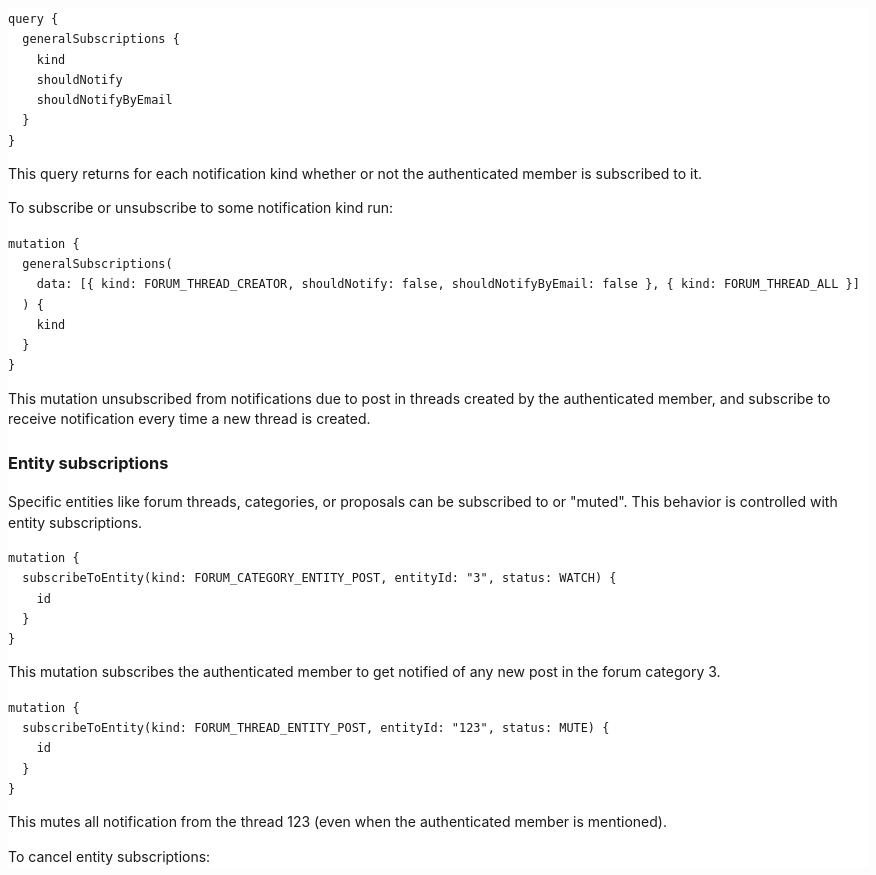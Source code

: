 ```gql
query {
  generalSubscriptions {
    kind
    shouldNotify
    shouldNotifyByEmail
  }
}
```

This query returns for each notification kind whether or not the authenticated member is subscribed to it.

To subscribe or unsubscribe to some notification kind run:

```gql
mutation {
  generalSubscriptions(
    data: [{ kind: FORUM_THREAD_CREATOR, shouldNotify: false, shouldNotifyByEmail: false }, { kind: FORUM_THREAD_ALL }]
  ) {
    kind
  }
}
```

This mutation unsubscribed from notifications due to post in threads created by the authenticated member, and subscribe to receive notification every time a new thread is created.

### Entity subscriptions

Specific entities like forum threads, categories, or proposals can be subscribed to or "muted". This behavior is controlled with entity subscriptions.

```gql
mutation {
  subscribeToEntity(kind: FORUM_CATEGORY_ENTITY_POST, entityId: "3", status: WATCH) {
    id
  }
}
```

This mutation subscribes the authenticated member to get notified of any new post in the forum category 3.

```gql
mutation {
  subscribeToEntity(kind: FORUM_THREAD_ENTITY_POST, entityId: "123", status: MUTE) {
    id
  }
}
```

This mutes all notification from the thread 123 (even when the authenticated member is mentioned).

To cancel entity subscriptions:


[prisma studio]: https://www.prisma.io/studio
[prisma migrate]: https://www.prisma.io/docs/concepts/components/prisma-migrate/migrate-development-production#development-environments
[prisma db:push]: https://www.prisma.io/docs/concepts/components/prisma-migrate/db-push
[prisma generate]: https://www.prisma.io/docs/concepts/components/prisma-client/working-with-prismaclient/generating-prisma-client